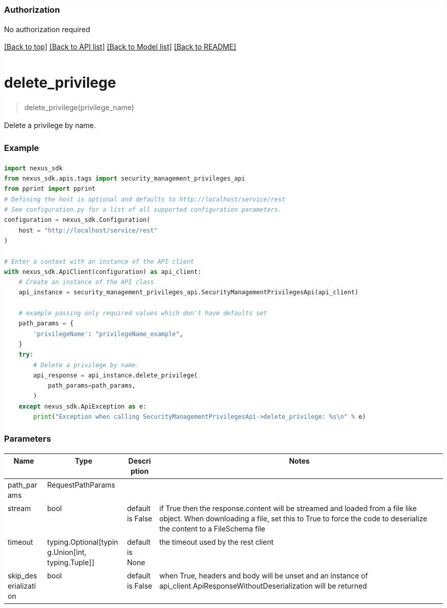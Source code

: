 ### Authorization

No authorization required

[[Back to top]](#\_\_pageTop) [[Back to API list]](../../../README.md#documentation-for-api-endpoints) [[Back to Model list]](../../../README.md#documentation-for-models) [[Back to README]](../../../README.md)

# **delete_privilege**

<a id="delete_privilege"></a>

> delete_privilege(privilege_name)

Delete a privilege by name.

### Example

```python
import nexus_sdk
from nexus_sdk.apis.tags import security_management_privileges_api
from pprint import pprint
# Defining the host is optional and defaults to http://localhost/service/rest
# See configuration.py for a list of all supported configuration parameters.
configuration = nexus_sdk.Configuration(
    host = "http://localhost/service/rest"
)

# Enter a context with an instance of the API client
with nexus_sdk.ApiClient(configuration) as api_client:
    # Create an instance of the API class
    api_instance = security_management_privileges_api.SecurityManagementPrivilegesApi(api_client)

    # example passing only required values which don't have defaults set
    path_params = {
        'privilegeName': "privilegeName_example",
    }
    try:
        # Delete a privilege by name.
        api_response = api_instance.delete_privilege(
            path_params=path_params,
        )
    except nexus_sdk.ApiException as e:
        print("Exception when calling SecurityManagementPrivilegesApi->delete_privilege: %s\n" % e)
```

### Parameters

| Name                 | Type                                             | Description      | Notes                                                                                                                                                                                              |
| -------------------- | ------------------------------------------------ | ---------------- | -------------------------------------------------------------------------------------------------------------------------------------------------------------------------------------------------- |
| path_params          | RequestPathParams                                |                  |
| stream               | bool                                             | default is False | if True then the response.content will be streamed and loaded from a file like object. When downloading a file, set this to True to force the code to deserialize the content to a FileSchema file |
| timeout              | typing.Optional[typing.Union[int, typing.Tuple]] | default is None  | the timeout used by the rest client                                                                                                                                                                |
| skip_deserialization | bool                                             | default is False | when True, headers and body will be unset and an instance of api_client.ApiResponseWithoutDeserialization will be returned                                                                         |
